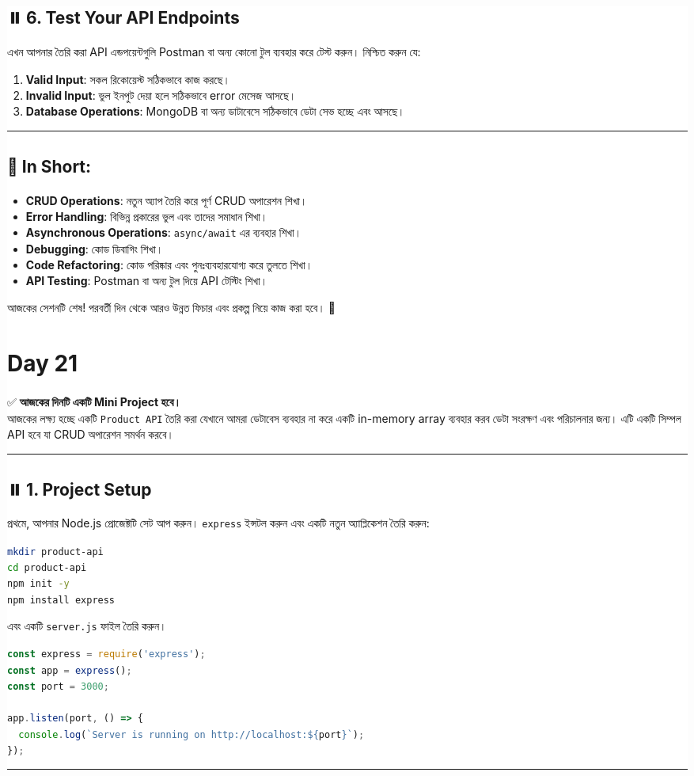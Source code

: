 
## ⏸️ 6. Test Your API Endpoints

এখন আপনার তৈরি করা API এন্ডপয়েন্টগুলি Postman বা অন্য কোনো টুল ব্যবহার করে টেস্ট করুন। নিশ্চিত করুন যে:
1. **Valid Input**: সকল রিকোয়েস্ট সঠিকভাবে কাজ করছে।
2. **Invalid Input**: ভুল ইনপুট দেয়া হলে সঠিকভাবে error মেসেজ আসছে।
3. **Database Operations**: MongoDB বা অন্য ডাটাবেসে সঠিকভাবে ডেটা সেভ হচ্ছে এবং আসছে।

---

## 📌 In Short:

- **CRUD Operations**: নতুন অ্যাপ তৈরি করে পূর্ণ CRUD অপারেশন শিখা।
- **Error Handling**: বিভিন্ন প্রকারের ভুল এবং তাদের সমাধান শিখা।
- **Asynchronous Operations**: `async/await` এর ব্যবহার শিখা।
- **Debugging**: কোড ডিবাগিং শিখা।
- **Code Refactoring**: কোড পরিষ্কার এবং পুনঃব্যবহারযোগ্য করে তুলতে শিখা।
- **API Testing**: Postman বা অন্য টুল দিয়ে API টেস্টিং শিখা।

আজকের সেশনটি শেষ! পরবর্তী দিন থেকে আরও উন্নত ফিচার এবং প্রকল্প নিয়ে কাজ করা হবে। 🚀





# Day 21

✅ **আজকের দিনটি একটি Mini Project হবে।**  
আজকের লক্ষ্য হচ্ছে একটি `Product API` তৈরি করা যেখানে আমরা ডেটাবেস ব্যবহার না করে একটি in-memory array ব্যবহার করব ডেটা সংরক্ষণ এবং পরিচালনার জন্য। এটি একটি সিম্পল API হবে যা CRUD অপারেশন সমর্থন করবে।

---

## ⏸️ 1. Project Setup

প্রথমে, আপনার Node.js প্রোজেক্টটি সেট আপ করুন। `express` ইন্সটল করুন এবং একটি নতুন অ্যাপ্লিকেশন তৈরি করুন:

```bash
mkdir product-api
cd product-api
npm init -y
npm install express
```

এবং একটি `server.js` ফাইল তৈরি করুন।

```js
const express = require('express');
const app = express();
const port = 3000;

app.listen(port, () => {
  console.log(`Server is running on http://localhost:${port}`);
});
```

---
